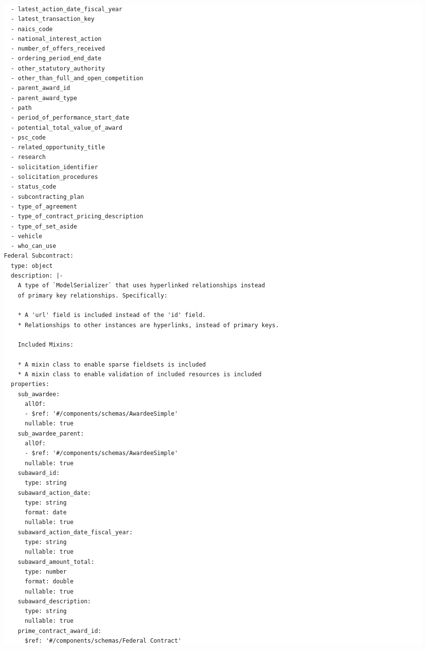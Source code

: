       - latest_action_date_fiscal_year
      - latest_transaction_key
      - naics_code
      - national_interest_action
      - number_of_offers_received
      - ordering_period_end_date
      - other_statutory_authority
      - other_than_full_and_open_competition
      - parent_award_id
      - parent_award_type
      - path
      - period_of_performance_start_date
      - potential_total_value_of_award
      - psc_code
      - related_opportunity_title
      - research
      - solicitation_identifier
      - solicitation_procedures
      - status_code
      - subcontracting_plan
      - type_of_agreement
      - type_of_contract_pricing_description
      - type_of_set_aside
      - vehicle
      - who_can_use
    Federal Subcontract:
      type: object
      description: |-
        A type of `ModelSerializer` that uses hyperlinked relationships instead
        of primary key relationships. Specifically:

        * A 'url' field is included instead of the 'id' field.
        * Relationships to other instances are hyperlinks, instead of primary keys.

        Included Mixins:

        * A mixin class to enable sparse fieldsets is included
        * A mixin class to enable validation of included resources is included
      properties:
        sub_awardee:
          allOf:
          - $ref: '#/components/schemas/AwardeeSimple'
          nullable: true
        sub_awardee_parent:
          allOf:
          - $ref: '#/components/schemas/AwardeeSimple'
          nullable: true
        subaward_id:
          type: string
        subaward_action_date:
          type: string
          format: date
          nullable: true
        subaward_action_date_fiscal_year:
          type: string
          nullable: true
        subaward_amount_total:
          type: number
          format: double
          nullable: true
        subaward_description:
          type: string
          nullable: true
        prime_contract_award_id:
          $ref: '#/components/schemas/Federal Contract'